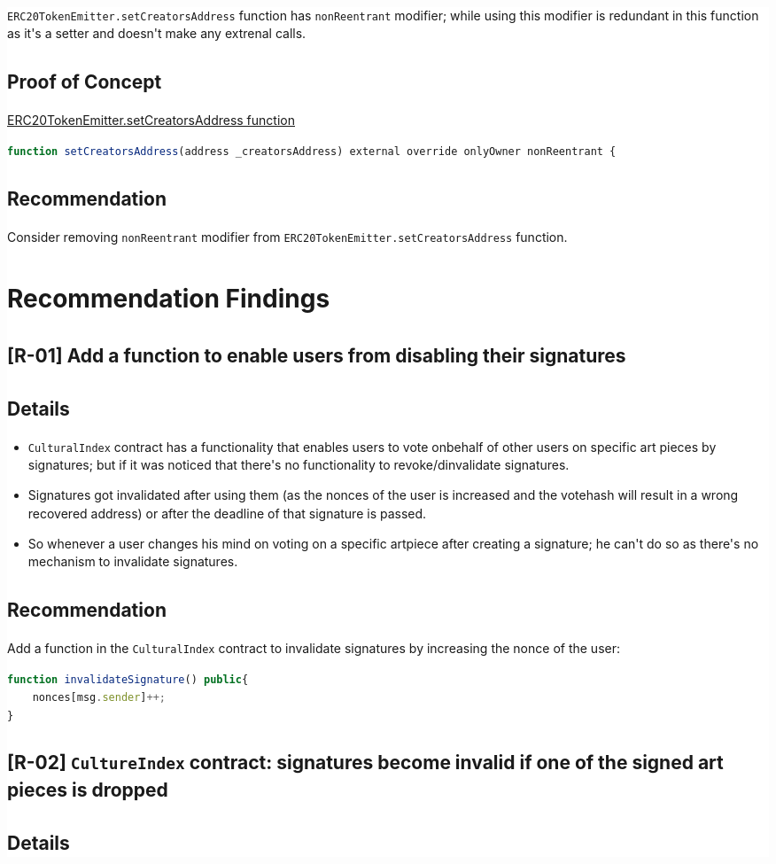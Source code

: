 `ERC20TokenEmitter.setCreatorsAddress` function has `nonReentrant` modifier; while using this modifier is redundant in this function as it's a setter and doesn't make any extrenal calls.

## Proof of Concept

[ERC20TokenEmitter.setCreatorsAddress function](https://github.com/code-423n4/2023-12-revolutionprotocol/blob/d42cc62b873a1b2b44f57310f9d4bbfdd875e8d6/packages/revolution/src/ERC20TokenEmitter.sol#L309)

```javascript
function setCreatorsAddress(address _creatorsAddress) external override onlyOwner nonReentrant {
```

## Recommendation

Consider removing `nonReentrant` modifier from `ERC20TokenEmitter.setCreatorsAddress` function.

# Recommendation Findings

## [R-01] Add a function to enable users from disabling their signatures<a id="r-01" ></a>

## Details

- `CulturalIndex` contract has a functionality that enables users to vote onbehalf of other users on specific art pieces by signatures; but if it was noticed that there's no functionality to revoke/dinvalidate signatures.

- Signatures got invalidated after using them (as the nonces of the user is increased and the votehash will result in a wrong recovered address) or after the deadline of that signature is passed.

- So whenever a user changes his mind on voting on a specific artpiece after creating a signature; he can't do so as there's no mechanism to invalidate signatures.

## Recommendation

Add a function in the `CulturalIndex` contract to invalidate signatures by increasing the nonce of the user:

```javascript
function invalidateSignature() public{
    nonces[msg.sender]++;
}
```

## [R-02] `CultureIndex` contract: signatures become invalid if one of the signed art pieces is dropped<a id="r-02" ></a>

## Details
